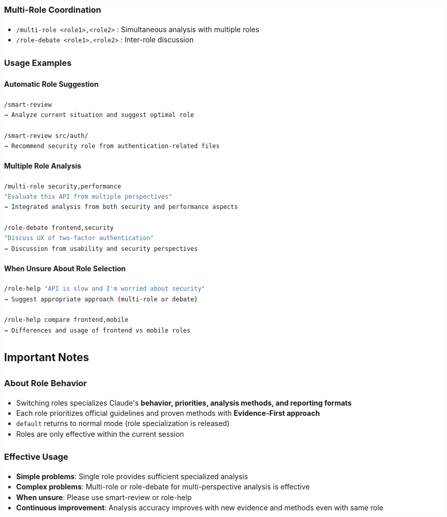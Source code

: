 ### Multi-Role Coordination

- `/multi-role <role1>,<role2>` : Simultaneous analysis with multiple roles
- `/role-debate <role1>,<role2>` : Inter-role discussion

### Usage Examples

#### Automatic Role Suggestion

```bash
/smart-review
→ Analyze current situation and suggest optimal role

/smart-review src/auth/
→ Recommend security role from authentication-related files
```

#### Multiple Role Analysis

```bash
/multi-role security,performance
"Evaluate this API from multiple perspectives"
→ Integrated analysis from both security and performance aspects

/role-debate frontend,security
"Discuss UX of two-factor authentication"
→ Discussion from usability and security perspectives
```

#### When Unsure About Role Selection

```bash
/role-help "API is slow and I'm worried about security"
→ Suggest appropriate approach (multi-role or debate)

/role-help compare frontend,mobile
→ Differences and usage of frontend vs mobile roles
```

## Important Notes

### About Role Behavior

- Switching roles specializes Claude's **behavior, priorities, analysis methods, and reporting formats**
- Each role prioritizes official guidelines and proven methods with **Evidence-First approach**
- `default` returns to normal mode (role specialization is released)
- Roles are only effective within the current session

### Effective Usage

- **Simple problems**: Single role provides sufficient specialized analysis
- **Complex problems**: Multi-role or role-debate for multi-perspective analysis is effective
- **When unsure**: Please use smart-review or role-help
- **Continuous improvement**: Analysis accuracy improves with new evidence and methods even with same role
